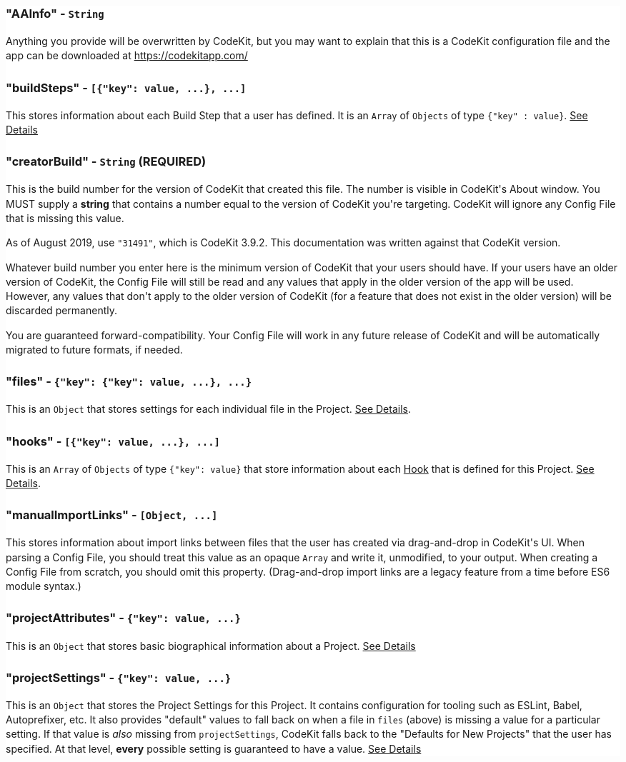 ### "AAInfo" - `String`
Anything you provide will be overwritten by CodeKit, but you may want to explain that this is a CodeKit configuration file and the app can be downloaded at https://codekitapp.com/

### "buildSteps" - `[{"key": value, ...}, ...]`
This stores information about each Build Step that a user has defined. It is an `Array` of `Objects` of type `{"key" : value}`. [See Details](#build-steps)

### "creatorBuild" - `String` (REQUIRED)
This is the build number for the version of CodeKit that created this file. The number is visible in CodeKit's About window. You MUST supply a **string** that contains a number equal to the version of CodeKit you're targeting. CodeKit will ignore any Config File that is missing this value.

As of August 2019, use `"31491"`, which is CodeKit 3.9.2. This documentation was written against that CodeKit version.

Whatever build number you enter here is the minimum version of CodeKit that your users should have. If your users have an older version of CodeKit, the Config File will still be read and any values that apply in the older version of the app will be used. However, any values that don't apply to the older version of CodeKit (for a feature that does not exist in the older version) will be discarded permanently.

You are guaranteed forward-compatibility. Your Config File will work in any future release of CodeKit and will be automatically migrated to future formats, if needed.

### "files" - `{"key": {"key": value, ...}, ...}`

This is an `Object` that stores settings for each individual file in the Project. [See Details](#files).

### "hooks" - `[{"key": value, ...}, ...]`

This is an `Array` of `Objects` of type `{"key": value}` that store information about each [Hook](https:/codekitapp.com/help/hooks/) that is defined for this Project. [See Details](#hooks).

### "manualImportLinks" - `[Object, ...]`

This stores information about import links between files that the user has created via drag-and-drop in CodeKit's UI. When parsing a Config File, you should treat this value as an opaque `Array` and write it, unmodified, to your output. When creating a Config File from scratch, you should omit this property. (Drag-and-drop import links are a legacy feature from a time before ES6 module syntax.)

### "projectAttributes" - `{"key": value, ...}`

This is an `Object` that stores basic biographical information about a Project. [See Details](#project-attributes)

### "projectSettings" - `{"key": value, ...}`

This is an `Object` that stores the Project Settings for this Project. It contains configuration for tooling such as ESLint, Babel, Autoprefixer, etc. It also provides "default" values to fall back on when a file in `files` (above) is missing a value for a particular setting. If that value is *also* missing from `projectSettings`, CodeKit falls back to the "Defaults for New Projects" that the user has specified. At that level, **every** possible setting is guaranteed to have a value. [See Details](#project-settings)
